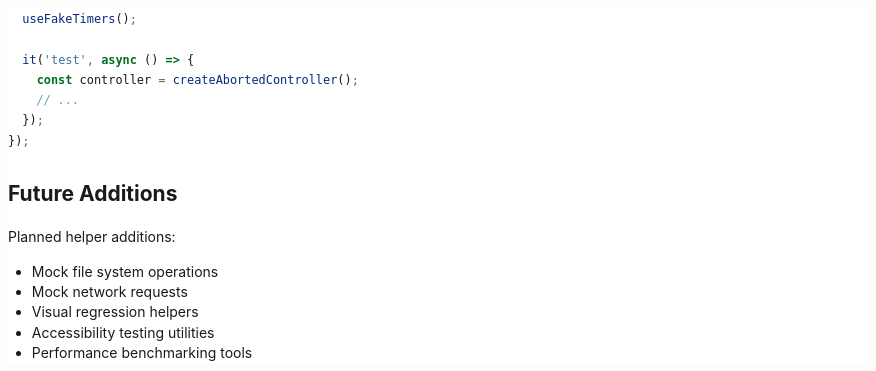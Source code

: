 ```typescript
  useFakeTimers();

  it('test', async () => {
    const controller = createAbortedController();
    // ...
  });
});
```

## Future Additions

Planned helper additions:

- Mock file system operations
- Mock network requests
- Visual regression helpers
- Accessibility testing utilities
- Performance benchmarking tools
